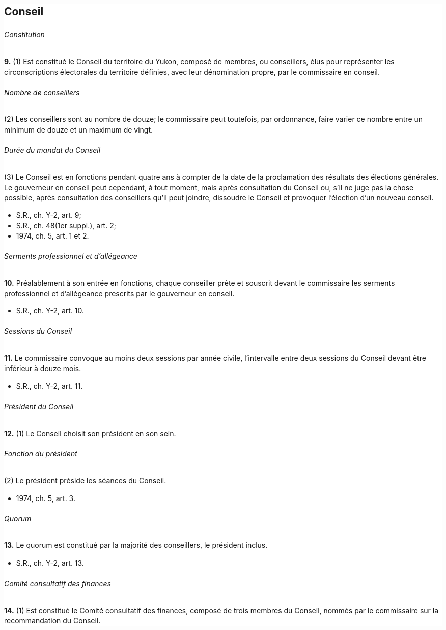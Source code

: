 ## Conseil

###### Constitution

**9.** (1) Est constitué le Conseil du territoire du Yukon, composé de membres, ou conseillers, élus pour représenter les circonscriptions électorales du territoire définies, avec leur dénomination propre, par le commissaire en conseil.

###### Nombre de conseillers

(2) Les conseillers sont au nombre de douze; le commissaire peut toutefois, par ordonnance, faire varier ce nombre entre un minimum de douze et un maximum de vingt.

###### Durée du mandat du Conseil

(3) Le Conseil est en fonctions pendant quatre ans à compter de la date de la proclamation des résultats des élections générales. Le gouverneur en conseil peut cependant, à tout moment, mais après consultation du Conseil ou, s’il ne juge pas la chose possible, après consultation des conseillers qu’il peut joindre, dissoudre le Conseil et provoquer l’élection d’un nouveau conseil.

  * S.R., ch. Y-2, art. 9;
  * S.R., ch. 48(1er suppl.), art. 2;
  * 1974, ch. 5, art. 1 et 2.

###### Serments professionnel et d’allégeance

**10.** Préalablement à son entrée en fonctions, chaque conseiller prête et souscrit devant le commissaire les serments professionnel et d’allégeance prescrits par le gouverneur en conseil.

  * S.R., ch. Y-2, art. 10.

###### Sessions du Conseil

**11.** Le commissaire convoque au moins deux sessions par année civile, l’intervalle entre deux sessions du Conseil devant être inférieur à douze mois.

  * S.R., ch. Y-2, art. 11.

###### Président du Conseil

**12.** (1) Le Conseil choisit son président en son sein.

###### Fonction du président

(2) Le président préside les séances du Conseil.

  * 1974, ch. 5, art. 3.

###### Quorum

**13.** Le quorum est constitué par la majorité des conseillers, le président inclus.

  * S.R., ch. Y-2, art. 13.

###### Comité consultatif des finances

**14.** (1) Est constitué le Comité consultatif des finances, composé de trois membres du Conseil, nommés par le commissaire sur la recommandation du Conseil.
